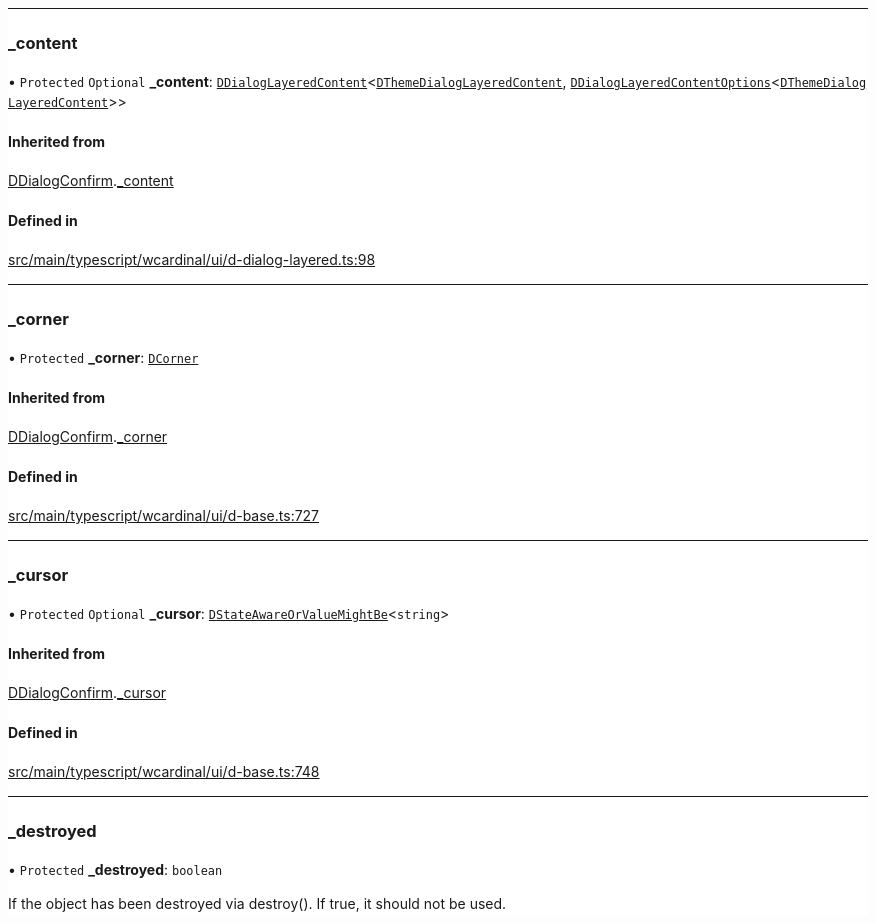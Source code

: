 ___

### \_content

• `Protected` `Optional` **\_content**: [`DDialogLayeredContent`](DDialogLayeredContent.md)<[`DThemeDialogLayeredContent`](../interfaces/DThemeDialogLayeredContent.md), [`DDialogLayeredContentOptions`](../interfaces/DDialogLayeredContentOptions.md)<[`DThemeDialogLayeredContent`](../interfaces/DThemeDialogLayeredContent.md)\>\>

#### Inherited from

[DDialogConfirm](DDialogConfirm.md).[_content](DDialogConfirm.md#_content)

#### Defined in

[src/main/typescript/wcardinal/ui/d-dialog-layered.ts:98](https://github.com/winter-cardinal/winter-cardinal-ui/blob/v0.200.0/src/main/typescript/wcardinal/ui/d-dialog-layered.ts#L98)

___

### \_corner

• `Protected` **\_corner**: [`DCorner`](../interfaces/DCorner.md)

#### Inherited from

[DDialogConfirm](DDialogConfirm.md).[_corner](DDialogConfirm.md#_corner)

#### Defined in

[src/main/typescript/wcardinal/ui/d-base.ts:727](https://github.com/winter-cardinal/winter-cardinal-ui/blob/v0.200.0/src/main/typescript/wcardinal/ui/d-base.ts#L727)

___

### \_cursor

• `Protected` `Optional` **\_cursor**: [`DStateAwareOrValueMightBe`](../index.md#dstateawareorvaluemightbe)<`string`\>

#### Inherited from

[DDialogConfirm](DDialogConfirm.md).[_cursor](DDialogConfirm.md#_cursor)

#### Defined in

[src/main/typescript/wcardinal/ui/d-base.ts:748](https://github.com/winter-cardinal/winter-cardinal-ui/blob/v0.200.0/src/main/typescript/wcardinal/ui/d-base.ts#L748)

___

### \_destroyed

• `Protected` **\_destroyed**: `boolean`

If the object has been destroyed via destroy(). If true, it should not be used.
